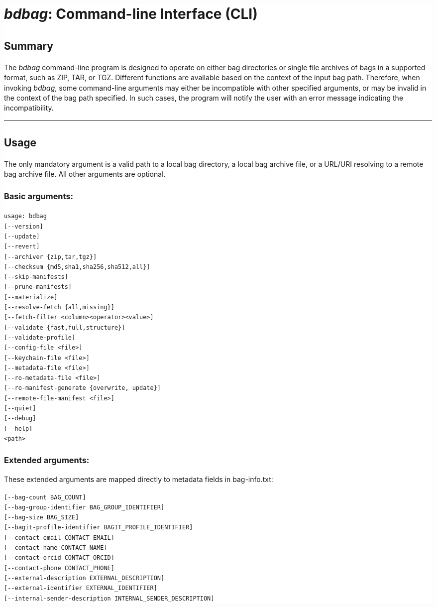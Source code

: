 # *bdbag*: Command-line Interface (CLI)

## Summary

The *bdbag* command-line program is designed to operate on either bag directories or single file archives of bags in a
supported format, such as ZIP, TAR, or TGZ. Different functions are available based on the context of the input bag
path.  Therefore, when invoking *bdbag*, some command-line arguments may either be incompatible with other specified
arguments, or may be invalid in the context of the bag path specified.  In such cases, the program will notify the user
with an error message indicating the incompatibility.

----

## Usage
The only mandatory argument is a valid path to a local bag directory, a local bag archive file, or a URL/URI resolving to a remote bag archive file. All other arguments are optional.

### Basic arguments:
```
usage: bdbag
[--version]
[--update]
[--revert]
[--archiver {zip,tar,tgz}]
[--checksum {md5,sha1,sha256,sha512,all}]
[--skip-manifests]
[--prune-manifests]
[--materialize]
[--resolve-fetch {all,missing}]
[--fetch-filter <column><operator><value>]
[--validate {fast,full,structure}]
[--validate-profile]
[--config-file <file>]
[--keychain-file <file>]
[--metadata-file <file>]
[--ro-metadata-file <file>]
[--ro-manifest-generate {overwrite, update}]
[--remote-file-manifest <file>]
[--quiet]
[--debug]
[--help]
<path>
```

### Extended arguments:
These extended arguments are mapped directly to metadata fields in bag-info.txt:
```
[--bag-count BAG_COUNT]
[--bag-group-identifier BAG_GROUP_IDENTIFIER]
[--bag-size BAG_SIZE]
[--bagit-profile-identifier BAGIT_PROFILE_IDENTIFIER]
[--contact-email CONTACT_EMAIL]
[--contact-name CONTACT_NAME]
[--contact-orcid CONTACT_ORCID]
[--contact-phone CONTACT_PHONE]
[--external-description EXTERNAL_DESCRIPTION]
[--external-identifier EXTERNAL_IDENTIFIER]
[--internal-sender-description INTERNAL_SENDER_DESCRIPTION]
```